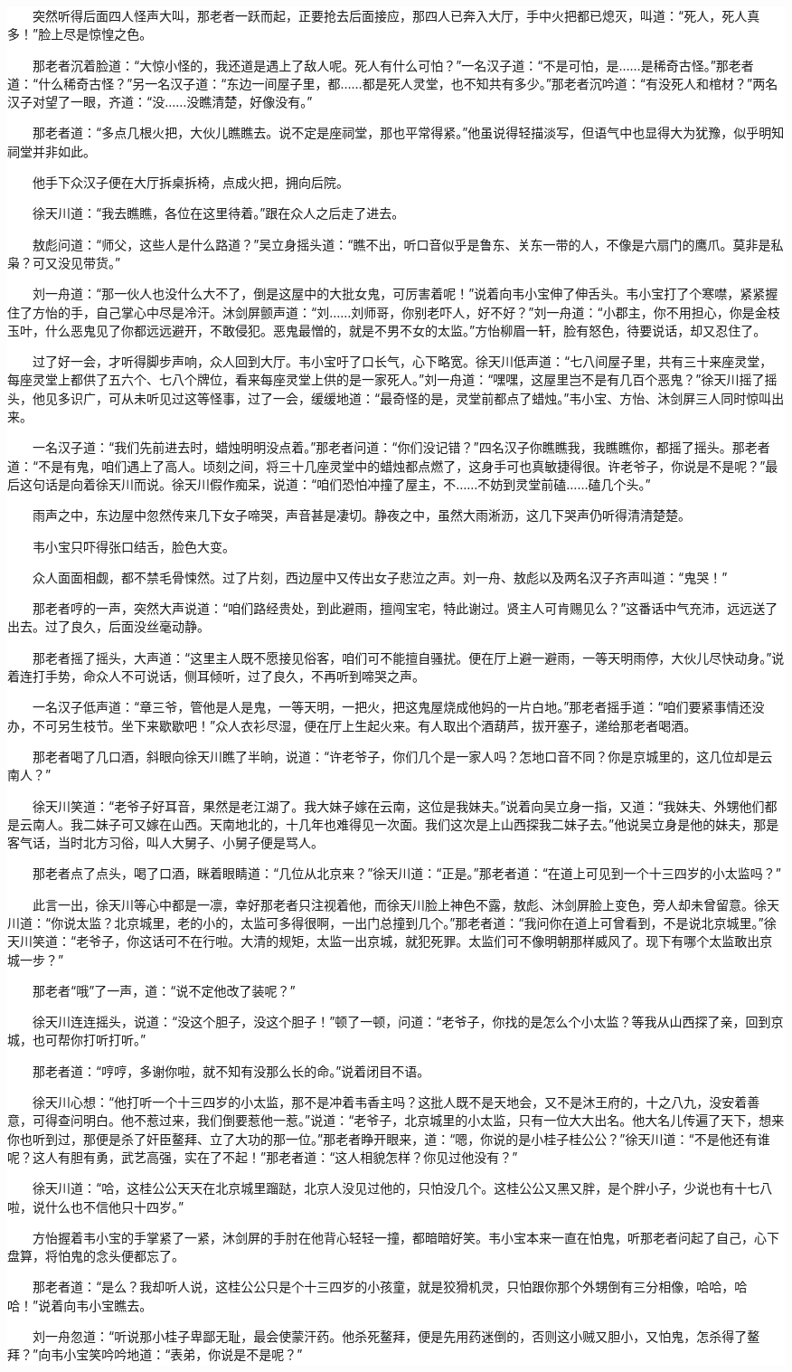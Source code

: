 　　突然听得后面四人怪声大叫，那老者一跃而起，正要抢去后面接应，那四人已奔入大厅，手中火把都已熄灭，叫道：“死人，死人真多！”脸上尽是惊惶之色。

　　那老者沉着脸道：“大惊小怪的，我还道是遇上了敌人呢。死人有什么可怕？”一名汉子道：“不是可怕，是……是稀奇古怪。”那老者道：“什么稀奇古怪？”另一名汉子道：“东边一间屋子里，都……都是死人灵堂，也不知共有多少。”那老者沉吟道：“有没死人和棺材？”两名汉子对望了一眼，齐道：“没……没瞧清楚，好像没有。”

　　那老者道：“多点几根火把，大伙儿瞧瞧去。说不定是座祠堂，那也平常得紧。”他虽说得轻描淡写，但语气中也显得大为犹豫，似乎明知祠堂并非如此。

　　他手下众汉子便在大厅拆桌拆椅，点成火把，拥向后院。

　　徐天川道：“我去瞧瞧，各位在这里待着。”跟在众人之后走了进去。

　　敖彪问道：“师父，这些人是什么路道？”吴立身摇头道：“瞧不出，听口音似乎是鲁东、关东一带的人，不像是六扇门的鹰爪。莫非是私枭？可又没见带货。”

　　刘一舟道：“那一伙人也没什么大不了，倒是这屋中的大批女鬼，可厉害着呢！”说着向韦小宝伸了伸舌头。韦小宝打了个寒噤，紧紧握住了方怡的手，自己掌心中尽是冷汗。沐剑屏颤声道：“刘……刘师哥，你别老吓人，好不好？”刘一舟道：“小郡主，你不用担心，你是金枝玉叶，什么恶鬼见了你都远远避开，不敢侵犯。恶鬼最憎的，就是不男不女的太监。”方怡柳眉一轩，脸有怒色，待要说话，却又忍住了。

　　过了好一会，才听得脚步声响，众人回到大厅。韦小宝吁了口长气，心下略宽。徐天川低声道：“七八间屋子里，共有三十来座灵堂，每座灵堂上都供了五六个、七八个牌位，看来每座灵堂上供的是一家死人。”刘一舟道：“嘿嘿，这屋里岂不是有几百个恶鬼？”徐天川摇了摇头，他见多识广，可从未听见过这等怪事，过了一会，缓缓地道：“最奇怪的是，灵堂前都点了蜡烛。”韦小宝、方怡、沐剑屏三人同时惊叫出来。

　　一名汉子道：“我们先前进去时，蜡烛明明没点着。”那老者问道：“你们没记错？”四名汉子你瞧瞧我，我瞧瞧你，都摇了摇头。那老者道：“不是有鬼，咱们遇上了高人。顷刻之间，将三十几座灵堂中的蜡烛都点燃了，这身手可也真敏捷得很。许老爷子，你说是不是呢？”最后这句话是向着徐天川而说。徐天川假作痴呆，说道：“咱们恐怕冲撞了屋主，不……不妨到灵堂前磕……磕几个头。”

　　雨声之中，东边屋中忽然传来几下女子啼哭，声音甚是凄切。静夜之中，虽然大雨淅沥，这几下哭声仍听得清清楚楚。

　　韦小宝只吓得张口结舌，脸色大变。

　　众人面面相觑，都不禁毛骨悚然。过了片刻，西边屋中又传出女子悲泣之声。刘一舟、敖彪以及两名汉子齐声叫道：“鬼哭！”

　　那老者哼的一声，突然大声说道：“咱们路经贵处，到此避雨，擅闯宝宅，特此谢过。贤主人可肯赐见么？”这番话中气充沛，远远送了出去。过了良久，后面没丝毫动静。

　　那老者摇了摇头，大声道：“这里主人既不愿接见俗客，咱们可不能擅自骚扰。便在厅上避一避雨，一等天明雨停，大伙儿尽快动身。”说着连打手势，命众人不可说话，侧耳倾听，过了良久，不再听到啼哭之声。

　　一名汉子低声道：“章三爷，管他是人是鬼，一等天明，一把火，把这鬼屋烧成他妈的一片白地。”那老者摇手道：“咱们要紧事情还没办，不可另生枝节。坐下来歇歇吧！”众人衣衫尽湿，便在厅上生起火来。有人取出个酒葫芦，拔开塞子，递给那老者喝酒。

　　那老者喝了几口酒，斜眼向徐天川瞧了半晌，说道：“许老爷子，你们几个是一家人吗？怎地口音不同？你是京城里的，这几位却是云南人？”

　　徐天川笑道：“老爷子好耳音，果然是老江湖了。我大妹子嫁在云南，这位是我妹夫。”说着向吴立身一指，又道：“我妹夫、外甥他们都是云南人。我二妹子可又嫁在山西。天南地北的，十几年也难得见一次面。我们这次是上山西探我二妹子去。”他说吴立身是他的妹夫，那是客气话，当时北方习俗，叫人大舅子、小舅子便是骂人。

　　那老者点了点头，喝了口酒，眯着眼睛道：“几位从北京来？”徐天川道：“正是。”那老者道：“在道上可见到一个十三四岁的小太监吗？”

　　此言一出，徐天川等心中都是一凛，幸好那老者只注视着他，而徐天川脸上神色不露，敖彪、沐剑屏脸上变色，旁人却未曾留意。徐天川道：“你说太监？北京城里，老的小的，太监可多得很啊，一出门总撞到几个。”那老者道：“我问你在道上可曾看到，不是说北京城里。”徐天川笑道：“老爷子，你这话可不在行啦。大清的规矩，太监一出京城，就犯死罪。太监们可不像明朝那样威风了。现下有哪个太监敢出京城一步？”

　　那老者“哦”了一声，道：“说不定他改了装呢？”

　　徐天川连连摇头，说道：“没这个胆子，没这个胆子！”顿了一顿，问道：“老爷子，你找的是怎么个小太监？等我从山西探了亲，回到京城，也可帮你打听打听。”

　　那老者道：“哼哼，多谢你啦，就不知有没那么长的命。”说着闭目不语。

　　徐天川心想：“他打听一个十三四岁的小太监，那不是冲着韦香主吗？这批人既不是天地会，又不是沐王府的，十之八九，没安着善意，可得查问明白。他不惹过来，我们倒要惹他一惹。”说道：“老爷子，北京城里的小太监，只有一位大大出名。他大名儿传遍了天下，想来你也听到过，那便是杀了奸臣鳌拜、立了大功的那一位。”那老者睁开眼来，道：“嗯，你说的是小桂子桂公公？”徐天川道：“不是他还有谁呢？这人有胆有勇，武艺高强，实在了不起！”那老者道：“这人相貌怎样？你见过他没有？”

　　徐天川道：“哈，这桂公公天天在北京城里蹓跶，北京人没见过他的，只怕没几个。这桂公公又黑又胖，是个胖小子，少说也有十七八啦，说什么也不信他只十四岁。”

　　方怡握着韦小宝的手掌紧了一紧，沐剑屏的手肘在他背心轻轻一撞，都暗暗好笑。韦小宝本来一直在怕鬼，听那老者问起了自己，心下盘算，将怕鬼的念头便都忘了。

　　那老者道：“是么？我却听人说，这桂公公只是个十三四岁的小孩童，就是狡猾机灵，只怕跟你那个外甥倒有三分相像，哈哈，哈哈！”说着向韦小宝瞧去。

　　刘一舟忽道：“听说那小桂子卑鄙无耻，最会使蒙汗药。他杀死鳌拜，便是先用药迷倒的，否则这小贼又胆小，又怕鬼，怎杀得了鳌拜？”向韦小宝笑吟吟地道：“表弟，你说是不是呢？”
